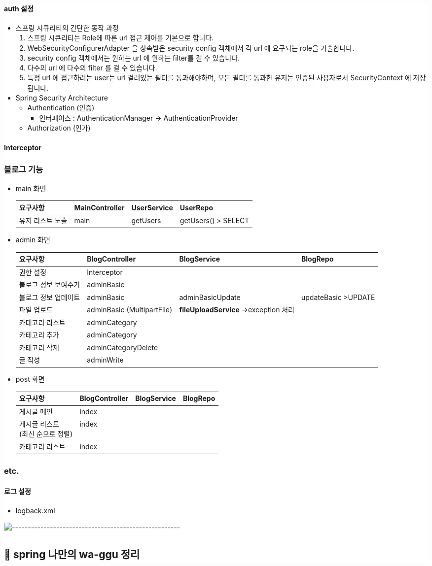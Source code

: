 #### auth 설정
- 스프링 시큐리티의 간단한 동작 과정
  1. 스프링 시큐리티는 Role에 따른 url 접근 제어를 기본으로 합니다.
  2. WebSecurityConfigurerAdapter 을 상속받은  security config 객체에서 각 url 에 요구되는 role을 기술합니다.
  3. security config 객체에서는 원하는 url 에 원하는 filter를 걸 수 있습니다.
  4. 다수의 url 에 다수의 filter 를 걸 수 있습니다.
  5. 특정 url 에 접근하려는 user는 url 걸려있는 필터를 통과해야하며, 모든 필터를 통과한 유저는 인증된 사용자로서 SecurityContext 에 저장됩니다.
- Spring Security Architecture
  - Authentication (인증)
    - 인터페이스 : AuthenticationManager -> AuthenticationProvider
  - Authorization (인가)

#### Interceptor

### 블로그 기능
- main 화면

  요구사항          | MainController          | UserService | UserRepo |
  ----------------|-------------------------|------------|----------
  유저 리스트 노출     | main                   |   getUsers         |getUsers() > SELECT


- admin 화면

  요구사항          | BlogController      | BlogService | BlogRepo |
    --------------|---------------------|-------------|----------
  권한 설정          | Interceptor         |              |
  블로그 정보 보여주기 | adminBasic          |     
  블로그 정보 업데이트 | adminBasic          | adminBasicUpdate  |updateBasic >UPDATE
  파일 업로드 | adminBasic (MultipartFile) |**fileUploadService** ->exception 처리
  카데고리 리스트 | adminCategory       
  카테고리 추가 | adminCategory       |
  카테고리 삭제| adminCategoryDelete | |
  글 작성 | adminWrite          ||

- post 화면

  요구사항          | BlogController | BlogService | BlogRepo |
    ----------------|-------------|-------------|----------
  게시글 메인     | index       |             |
  게시글 리스트 </br> (최신 순으로 정렬)   | index       |             |
  카테고리 리스트 | index       |             |

#### 

### etc.
#### 로그 설정
- logback.xml


![-----------------------------------------------------](https://raw.githubusercontent.com/andreasbm/readme/master/assets/lines/rainbow.png)


## 🍃 spring 나만의 wa-ggu 정리
